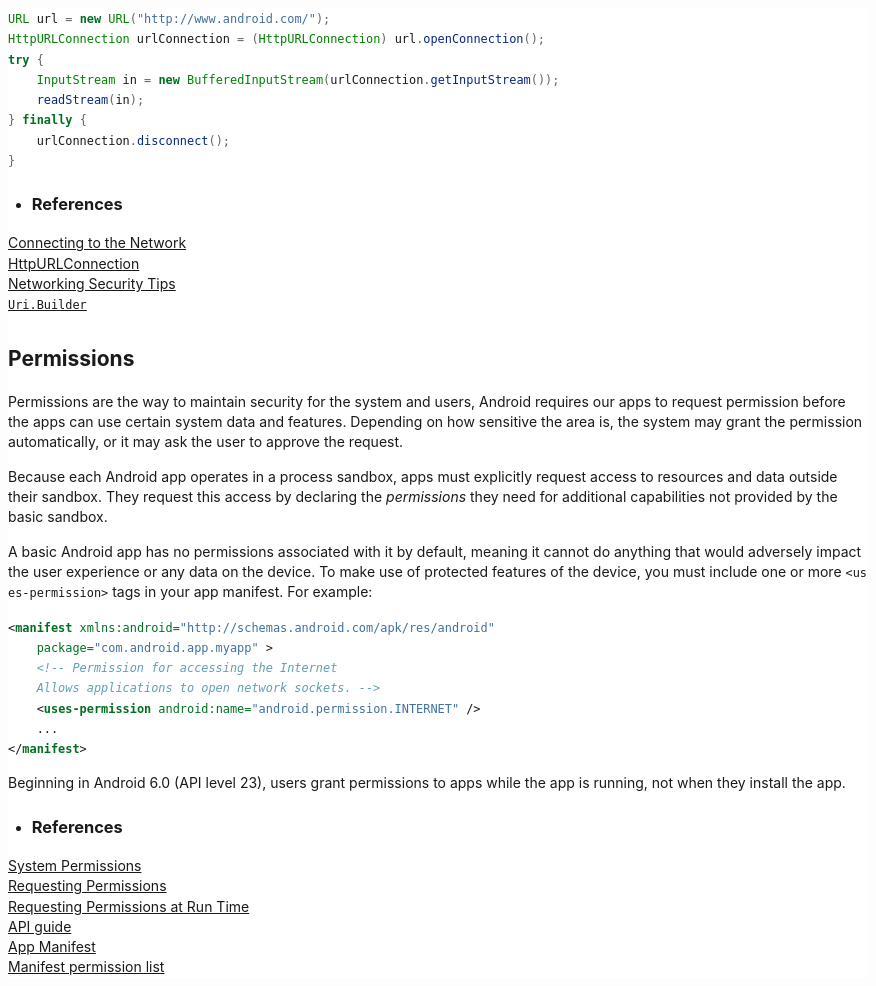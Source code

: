 ``` java
URL url = new URL("http://www.android.com/");
HttpURLConnection urlConnection = (HttpURLConnection) url.openConnection();
try {
    InputStream in = new BufferedInputStream(urlConnection.getInputStream());
    readStream(in);
} finally {
    urlConnection.disconnect();
}
```

  - ### References
[Connecting to the Network](https://developer.android.com/training/basics/network-ops/connecting.html)<br>
[HttpURLConnection](https://developer.android.com/reference/java/net/HttpURLConnection.html)<br>
[Networking Security Tips](https://developer.android.com/training/articles/security-tips.html#Networking)<br>
[`Uri.Builder`](https://developer.android.com/reference/android/net/Uri.Builder.html)


## Permissions

Permissions are the way to maintain security for the system and users, Android requires our apps to request permission before the apps can use certain system data and features. Depending on how sensitive the area is, the system may grant the permission automatically, or it may ask the user to approve the request.

Because each Android app operates in a process sandbox, apps must explicitly request access to resources and data outside their sandbox. They request this access by declaring the *permissions* they need for additional capabilities not provided by the basic sandbox.

A basic Android app has no permissions associated with it by default, meaning it cannot do anything that would adversely impact the user experience or any data on the device. To make use of protected features of the device, you must include one or more `<uses-permission>` tags in your app manifest. For example:

``` xml
<manifest xmlns:android="http://schemas.android.com/apk/res/android"
    package="com.android.app.myapp" >
    <!-- Permission for accessing the Internet 
    Allows applications to open network sockets. -->
    <uses-permission android:name="android.permission.INTERNET" />
    ...
</manifest>
```

Beginning in Android 6.0 (API level 23), users grant permissions to apps while the app is running, not when they install the app.

- ### References
[System Permissions](https://developer.android.com/guide/topics/permissions/index.html)<br>
[Requesting Permissions](https://developer.android.com/guide/topics/permissions/requesting.html)<br>
[Requesting Permissions at Run Time](https://developer.android.com/training/permissions/requesting.html)<br>
[<uses-permission> API guide](https://developer.android.com/guide/topics/manifest/uses-permission-element.html)<br>
[App Manifest](https://developer.android.com/guide/topics/manifest/manifest-intro.html)<br>
[Manifest permission list](https://developer.android.com/reference/android/Manifest.permission.html)
